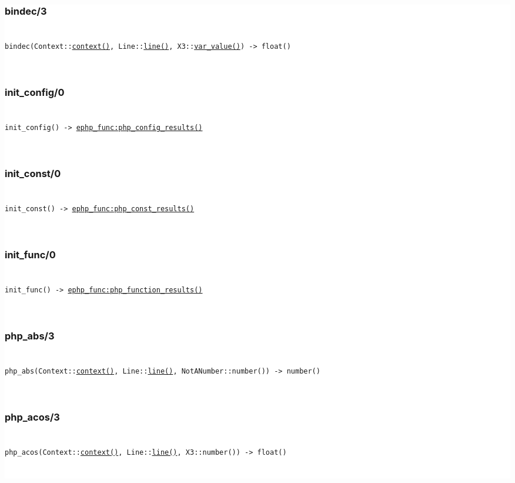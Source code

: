 ### bindec/3 ###

<pre><code>
bindec(Context::<a href="#type-context">context()</a>, Line::<a href="#type-line">line()</a>, X3::<a href="#type-var_value">var_value()</a>) -&gt; float()
</code></pre>
<br />

<a name="init_config-0"></a>

### init_config/0 ###

<pre><code>
init_config() -&gt; <a href="ephp_func.md#type-php_config_results">ephp_func:php_config_results()</a>
</code></pre>
<br />

<a name="init_const-0"></a>

### init_const/0 ###

<pre><code>
init_const() -&gt; <a href="ephp_func.md#type-php_const_results">ephp_func:php_const_results()</a>
</code></pre>
<br />

<a name="init_func-0"></a>

### init_func/0 ###

<pre><code>
init_func() -&gt; <a href="ephp_func.md#type-php_function_results">ephp_func:php_function_results()</a>
</code></pre>
<br />

<a name="php_abs-3"></a>

### php_abs/3 ###

<pre><code>
php_abs(Context::<a href="#type-context">context()</a>, Line::<a href="#type-line">line()</a>, NotANumber::number()) -&gt; number()
</code></pre>
<br />

<a name="php_acos-3"></a>

### php_acos/3 ###

<pre><code>
php_acos(Context::<a href="#type-context">context()</a>, Line::<a href="#type-line">line()</a>, X3::number()) -&gt; float()
</code></pre>
<br />
